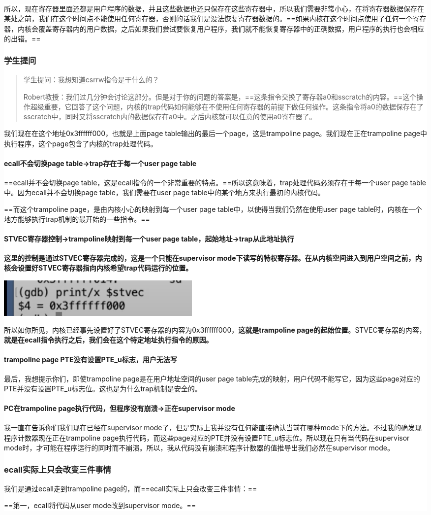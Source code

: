 

所以，现在寄存器里面还都是用户程序的数据，并且这些数据也还只保存在这些寄存器中，所以我们需要非常小心，在将寄存器数据保存在某处之前，我们在这个时间点不能使用任何寄存器，否则的话我们是没法恢复寄存器数据的。==如果内核在这个时间点使用了任何一个寄存器，内核会覆盖寄存器内的用户数据，之后如果我们尝试要恢复用户程序，我们就不能恢复寄存器中的正确数据，用户程序的执行也会相应的出错。==

### 学生提问

> 学生提问：我想知道csrrw指令是干什么的？
>
> Robert教授：我们过几分钟会讨论这部分。但是对于你的问题的答案是，==这条指令交换了寄存器a0和sscratch的内容。==这个操作超级重要，它回答了这个问题，内核的trap代码如何能够在不使用任何寄存器的前提下做任何操作。这条指令将a0的数据保存在了sscratch中，同时又将sscratch内的数据保存在a0中。之后内核就可以任意的使用a0寄存器了。



我们现在在这个地址0x3ffffff000，也就是上面page table输出的最后一个page，这是trampoline page。我们现在正在trampoline page中执行程序，这个page包含了内核的trap处理代码。

#### ecall不会切换page table->trap存在于每一个user page table

==ecall并不会切换page table，这是ecall指令的一个非常重要的特点。==所以这意味着，trap处理代码必须存在于每一个user page table中。因为ecall并不会切换page table，我们需要在user page table中的某个地方来执行最初的内核代码。

==而这个trampoline page，是由内核小心的映射到每一个user page table中，以使得当我们仍然在使用user page table时，内核在一个地方能够执行trap机制的最开始的一些指令。==

#### STVEC寄存器控制->trampoline映射到每一个user page table，起始地址->trap从此地址执行

**这里的控制是通过STVEC寄存器完成的，这是一个只能在supervisor mode下读写的特权寄存器。在从内核空间进入到用户空间之前，内核会设置好STVEC寄存器指向内核希望trap代码运行的位置。**

![](<../.gitbook/assets/image (709).png>)



所以如你所见，内核已经事先设置好了STVEC寄存器的内容为0x3ffffff000，**这就是trampoline page的起始位置**。STVEC寄存器的内容，**就是在ecall指令执行之后，我们会在这个特定地址执行指令的原因。**

#### trampoline page PTE没有设置PTE_u标志，用户无法写

最后，我想提示你们，即使trampoline page是在用户地址空间的user page table完成的映射，用户代码不能写它，因为这些page对应的PTE并没有设置PTE\_u标志位。这也是为什么trap机制是安全的。

#### PC在trampoline page执行代码，但程序没有崩溃->正在supervisor mode

我一直在告诉你们我们现在已经在supervisor mode了，但是实际上我并没有任何能直接确认当前在哪种mode下的方法。不过我的确发现程序计数器现在正在trampoline page执行代码，而这些page对应的PTE并没有设置PTE\_u标志位。所以现在只有当代码在supervisor mode时，才可能在程序运行的同时而不崩溃。所以，我从代码没有崩溃和程序计数器的值推导出我们必然在supervisor mode。

### ecall实际上只会改变三件事情

我们是通过ecall走到trampoline page的，而==ecall实际上只会改变三件事情：==

==第一，ecall将代码从user mode改到supervisor mode。==
